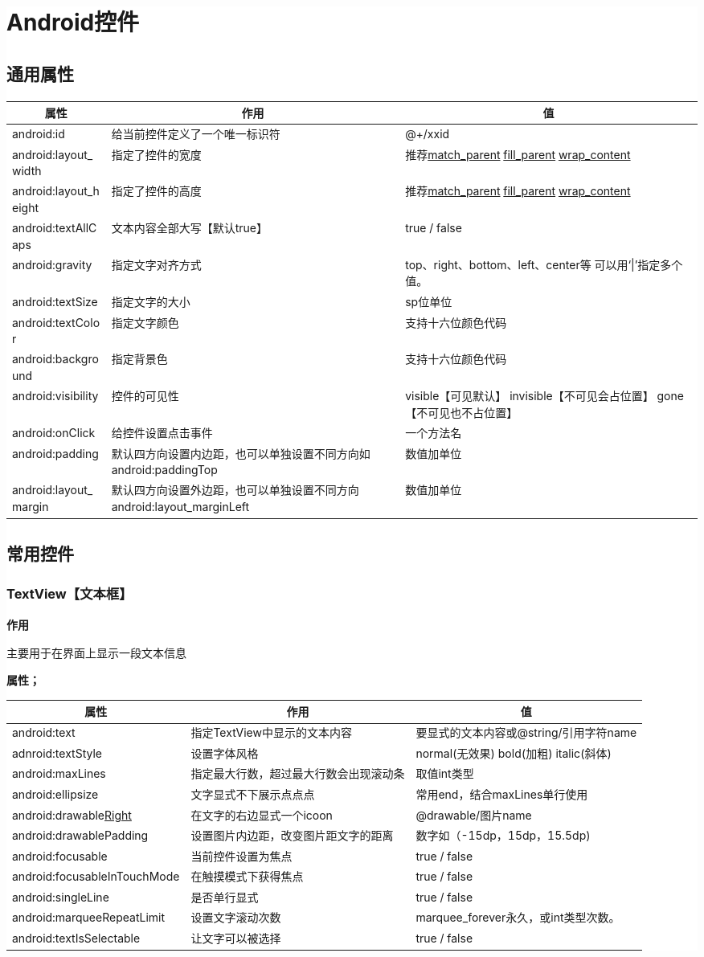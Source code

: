 # Android控件

## 通用属性

| 属性                  | 作用                                                         | 值                                                           |
| --------------------- | ------------------------------------------------------------ | ------------------------------------------------------------ |
| android:id            | 给当前控件定义了一个唯一标识符                               | @+/xxid                                                      |
| android:layout_width  | 指定了控件的宽度                                             | 推荐[match_parent]("表示让当前控件的大小和父布局的大小一样") [fill_parent]("表示让当前控件的大小和父布局的大小一样") [wrap_content]("表示让当前控件的大小能够刚好包含住里面的内容") |
| android:layout_height | 指定了控件的高度                                             | 推荐[match_parent]("表示让当前控件的大小和父布局的大小一样") [fill_parent]("表示让当前控件的大小和父布局的大小一样") [wrap_content]("表示让当前控件的大小能够刚好包含住里面的内容") |
| android:textAllCaps   | 文本内容全部大写【默认true】                                 | true / false                                                 |
| android:gravity       | 指定文字对齐方式                                             | top、right、bottom、left、center等 可以用‘\|’指定多个值。    |
| android:textSize      | 指定文字的大小                                               | sp位单位                                                     |
| android:textColor     | 指定文字颜色                                                 | 支持十六位颜色代码                                           |
| android:background    | 指定背景色                                                   | 支持十六位颜色代码                                           |
| android:visibility    | 控件的可见性                                                 | visible【可见默认】 invisible【不可见会占位置】 gone【不可见也不占位置】 |
| android:onClick       | 给控件设置点击事件                                           | 一个方法名                                                   |
| android:padding       | 默认四方向设置内边距，也可以单独设置不同方向如android:paddingTop | 数值加单位                                                   |
| android:layout_margin | 默认四方向设置外边距，也可以单独设置不同方向android:layout_marginLeft | 数值加单位                                                   |

## 常用控件

### TextView【文本框】

**作用**

主要用于在界面上显示一段文本信息

**属性；**

| 属性                                                 | 作用                                   | 值                                     |
| ---------------------------------------------------- | -------------------------------------- | -------------------------------------- |
| android:text                                         | 指定TextView中显示的文本内容           | 要显式的文本内容或@string/引用字符name |
| adnroid:textStyle                                    | 设置字体风格                           | normal(无效果) bold(加粗) italic(斜体) |
| android:maxLines                                     | 指定最大行数，超过最大行数会出现滚动条 | 取值int类型                            |
| android:ellipsize                                    | 文字显式不下展示点点点                 | 常用end，结合maxLines单行使用          |
| android:drawable[Right]("其它方向Top、Left、Bottom") | 在文字的右边显式一个icoon              | @drawable/图片name                     |
| android:drawablePadding                              | 设置图片内边距，改变图片距文字的距离   | 数字如（-15dp，15dp，15.5dp)           |
| android:focusable                                    | 当前控件设置为焦点                     | true / false                           |
| android:focusableInTouchMode                         | 在触摸模式下获得焦点                   | true / false                           |
| android:singleLine                                   | 是否单行显式                           | true / false                           |
| android:marqueeRepeatLimit                           | 设置文字滚动次数                       | marquee_forever永久，或int类型次数。   |
| android:textIsSelectable                             | 让文字可以被选择                       | true / false                           |
